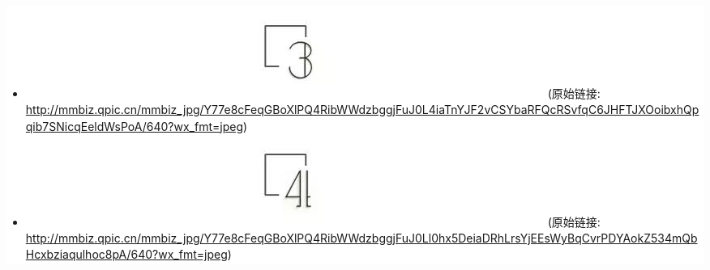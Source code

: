 - ![](./images/image_4.jpg) (原始链接: http://mmbiz.qpic.cn/mmbiz_jpg/Y77e8cFeqGBoXlPQ4RibWWdzbggjFuJ0L4iaTnYJF2vCSYbaRFQcRSvfqC6JHFTJXOoibxhQpqib7SNicqEeldWsPoA/640?wx_fmt=jpeg)
- ![](./images/image_5.jpg) (原始链接: http://mmbiz.qpic.cn/mmbiz_jpg/Y77e8cFeqGBoXlPQ4RibWWdzbggjFuJ0Ll0hx5DeiaDRhLrsYjEEsWyBqCvrPDYAokZ534mQbHcxbziaqulhoc8pA/640?wx_fmt=jpeg)
